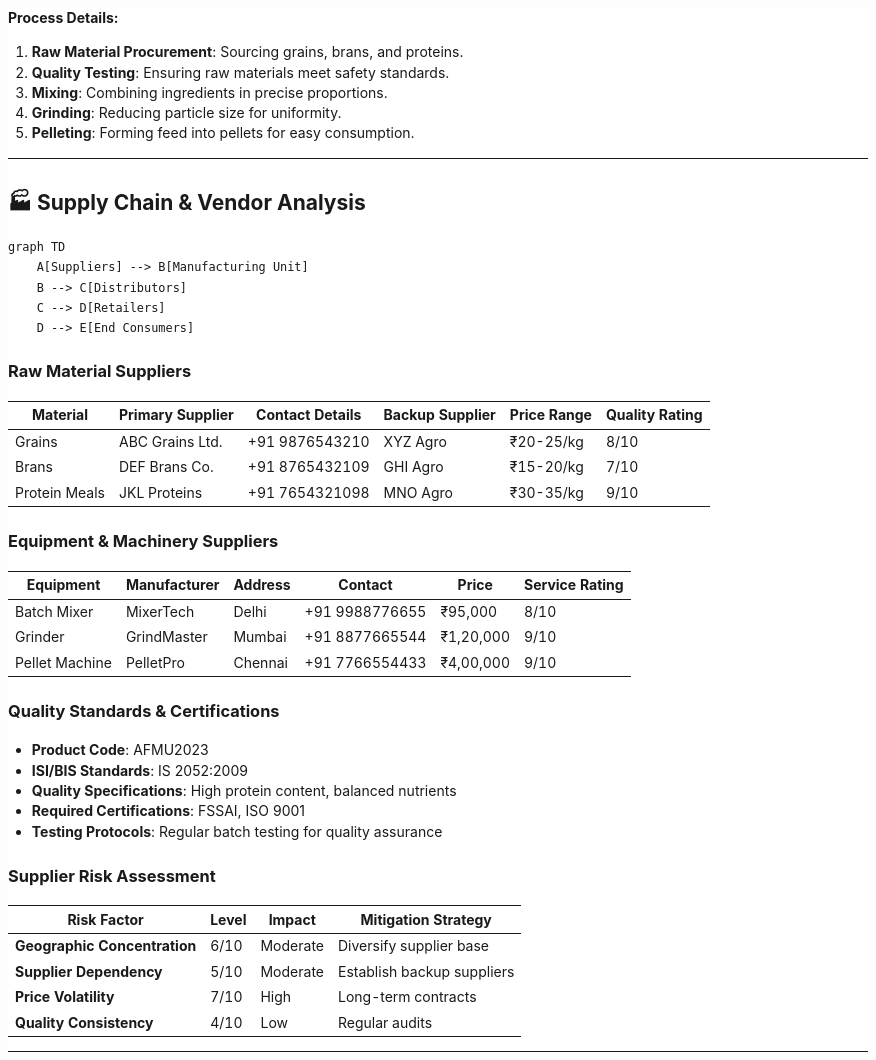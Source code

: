 **Process Details:**
1. **Raw Material Procurement**: Sourcing grains, brans, and proteins.
2. **Quality Testing**: Ensuring raw materials meet safety standards.
3. **Mixing**: Combining ingredients in precise proportions.
4. **Grinding**: Reducing particle size for uniformity.
5. **Pelleting**: Forming feed into pellets for easy consumption.

---

## 🏭 Supply Chain & Vendor Analysis

```mermaid
graph TD
    A[Suppliers] --> B[Manufacturing Unit]
    B --> C[Distributors]
    C --> D[Retailers]
    D --> E[End Consumers]
```

### Raw Material Suppliers
| Material | Primary Supplier | Contact Details | Backup Supplier | Price Range | Quality Rating |
|----------|------------------|-----------------|-----------------|-------------|----------------|
| Grains | ABC Grains Ltd. | +91 9876543210 | XYZ Agro | ₹20-25/kg | 8/10 |
| Brans | DEF Brans Co. | +91 8765432109 | GHI Agro | ₹15-20/kg | 7/10 |
| Protein Meals | JKL Proteins | +91 7654321098 | MNO Agro | ₹30-35/kg | 9/10 |

### Equipment & Machinery Suppliers
| Equipment | Manufacturer | Address | Contact | Price | Service Rating |
|-----------|--------------|---------|---------|-------|----------------|
| Batch Mixer | MixerTech | Delhi | +91 9988776655 | ₹95,000 | 8/10 |
| Grinder | GrindMaster | Mumbai | +91 8877665544 | ₹1,20,000 | 9/10 |
| Pellet Machine | PelletPro | Chennai | +91 7766554433 | ₹4,00,000 | 9/10 |

### Quality Standards & Certifications
- **Product Code**: AFMU2023
- **ISI/BIS Standards**: IS 2052:2009
- **Quality Specifications**: High protein content, balanced nutrients
- **Required Certifications**: FSSAI, ISO 9001
- **Testing Protocols**: Regular batch testing for quality assurance

### Supplier Risk Assessment
| Risk Factor | Level | Impact | Mitigation Strategy |
|-------------|-------|--------|-------------------|
| **Geographic Concentration** | 6/10 | Moderate | Diversify supplier base |
| **Supplier Dependency** | 5/10 | Moderate | Establish backup suppliers |
| **Price Volatility** | 7/10 | High | Long-term contracts |
| **Quality Consistency** | 4/10 | Low | Regular audits |

---